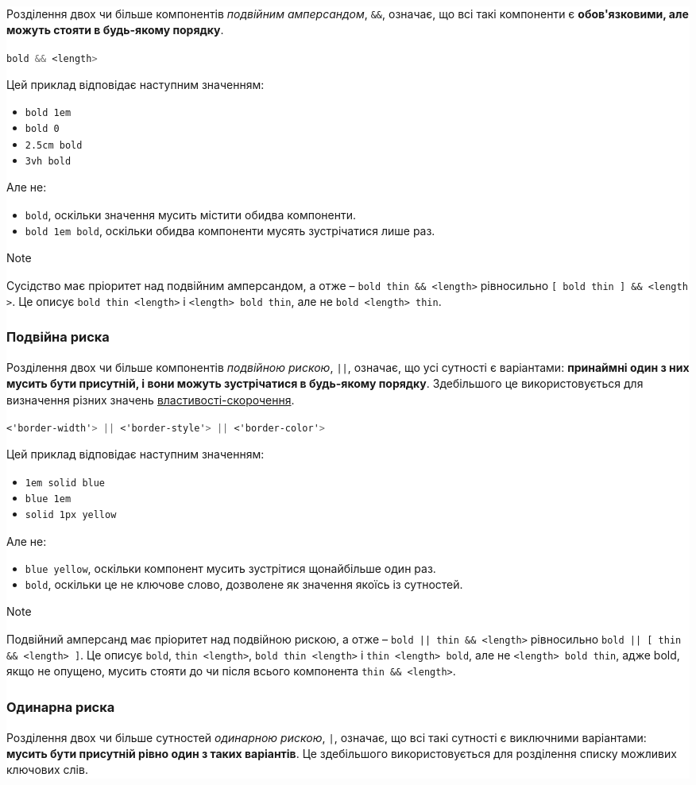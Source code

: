 Розділення двох чи більше компонентів _подвійним амперсандом_, `&&`, означає, що всі такі компоненти є **обов'язковими, але можуть стояти в будь-якому порядку**.

```css
bold && <length>
```

Цей приклад відповідає наступним значенням:

- `bold 1em`
- `bold 0`
- `2.5cm bold`
- `3vh bold`

Але не:

- `bold`, оскільки значення мусить містити обидва компоненти.
- `bold 1em bold`, оскільки обидва компоненти мусять зустрічатися лише раз.

> [!NOTE]
> Сусідство має пріоритет над подвійним амперсандом, а отже – `bold thin && <length>` рівносильно `[ bold thin ] && <length>`. Це описує `bold thin <length>` і `<length> bold thin`, але не `bold <length> thin`.

### Подвійна риска

Розділення двох чи більше компонентів _подвійною рискою_, `||`, означає, що усі сутності є варіантами: **принаймні один з них мусить бути присутній, і вони можуть зустрічатися в будь-якому порядку**. Здебільшого це використовується для визначення різних значень [властивості-скорочення](/uk/docs/Web/CSS/Shorthand_properties).

```css
<'border-width'> || <'border-style'> || <'border-color'>
```

Цей приклад відповідає наступним значенням:

- `1em solid blue`
- `blue 1em`
- `solid 1px yellow`

Але не:

- `blue yellow`, оскільки компонент мусить зустрітися щонайбільше один раз.
- `bold`, оскільки це не ключове слово, дозволене як значення якоїсь із сутностей.

> [!NOTE]
> Подвійний амперсанд має пріоритет над подвійною рискою, а отже – `bold || thin && <length>` рівносильно `bold || [ thin && <length> ]`. Це описує `bold`, `thin <length>`, `bold thin <length>` і `thin <length> bold`, але не `<length> bold thin`, адже bold, якщо не опущено, мусить стояти до чи після всього компонента `thin && <length>`.

### Одинарна риска

Розділення двох чи більше сутностей _одинарною рискою_, `|`, означає, що всі такі сутності є виключними варіантами: **мусить бути присутній рівно один з таких варіантів**. Це здебільшого використовується для розділення списку можливих ключових слів.
